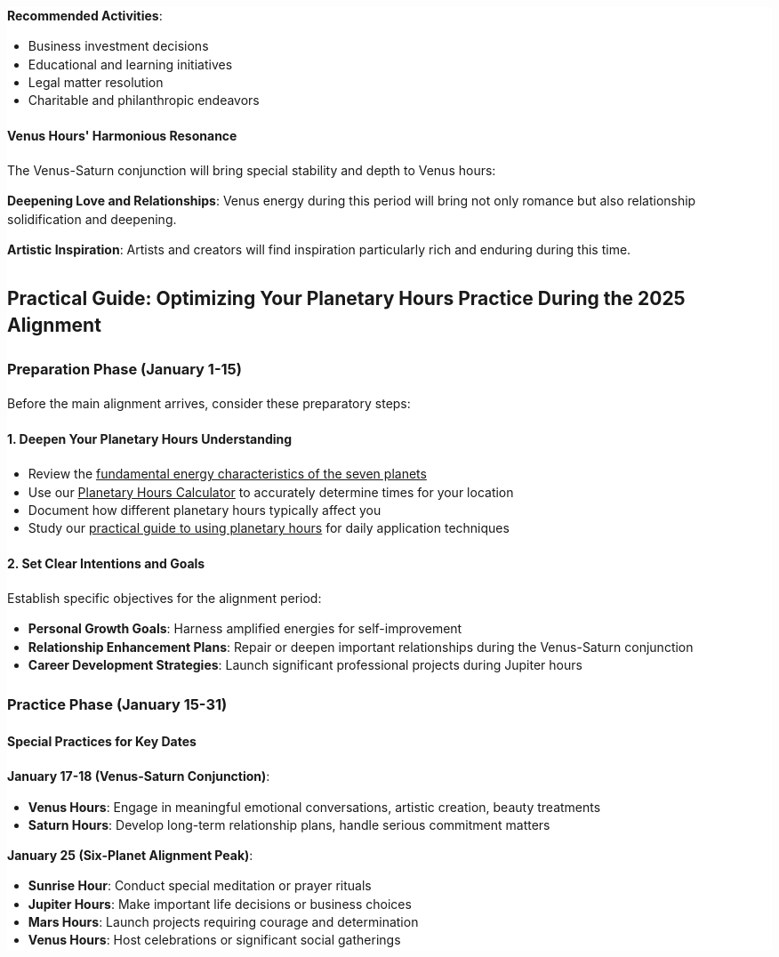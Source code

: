 **Recommended Activities**:

- Business investment decisions
- Educational and learning initiatives
- Legal matter resolution
- Charitable and philanthropic endeavors

#### Venus Hours' Harmonious Resonance

The Venus-Saturn conjunction will bring special stability and depth to Venus hours:

**Deepening Love and Relationships**: Venus energy during this period will bring not only romance but also relationship solidification and deepening.

**Artistic Inspiration**: Artists and creators will find inspiration particularly rich and enduring during this time.

## Practical Guide: Optimizing Your Planetary Hours Practice During the 2025 Alignment

### Preparation Phase (January 1-15)

Before the main alignment arrives, consider these preparatory steps:

#### 1. Deepen Your Planetary Hours Understanding

- Review the [fundamental energy characteristics of the seven planets](/blog/what-are-planetary-hours#the-energetic-signature-of-time-a-first-look-at-the-seven-ruling-planets)
- Use our [Planetary Hours Calculator](/) to accurately determine times for your location
- Document how different planetary hours typically affect you
- Study our [practical guide to using planetary hours](/blog/using-planetary-hours) for daily application techniques

#### 2. Set Clear Intentions and Goals

Establish specific objectives for the alignment period:

- **Personal Growth Goals**: Harness amplified energies for self-improvement
- **Relationship Enhancement Plans**: Repair or deepen important relationships during the Venus-Saturn conjunction
- **Career Development Strategies**: Launch significant professional projects during Jupiter hours

### Practice Phase (January 15-31)

#### Special Practices for Key Dates

**January 17-18 (Venus-Saturn Conjunction)**:

- **Venus Hours**: Engage in meaningful emotional conversations, artistic creation, beauty treatments
- **Saturn Hours**: Develop long-term relationship plans, handle serious commitment matters

**January 25 (Six-Planet Alignment Peak)**:

- **Sunrise Hour**: Conduct special meditation or prayer rituals
- **Jupiter Hours**: Make important life decisions or business choices
- **Mars Hours**: Launch projects requiring courage and determination
- **Venus Hours**: Host celebrations or significant social gatherings
